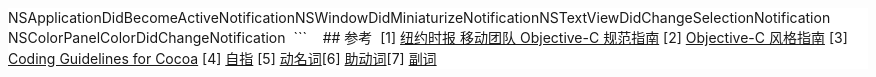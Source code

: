 ​​​​NSApplicationDidBecomeActiveNotification
​​​​NSWindowDidMiniaturizeNotification
​​​​NSTextViewDidChangeSelectionNotification
​​​​NSColorPanelColorDidChangeNotification
​​​​
​​​​```
​​​​
​​​​
​​​​
​​​​## 参考
​​​​
​​​​[1] [纽约时报 移动团队 Objective-C 规范指南](https://github.com/dalonng/objective-c-style-guide/blob/master/README_zh-Hans.md)
​​​​[2] [Objective-C 风格指南](http://zh-google-styleguide.readthedocs.io/en/latest/google-objc-styleguide/contents/)
​​​​[3] [Coding Guidelines for Cocoa](https://developer.apple.com/library/content/documentation/Cocoa/Conceptual/CodingGuidelines/Articles/NamingBasics.html#//apple_ref/doc/uid/20001281-BBCHBFAH)
​​​​[4] [自指](https://zh.wikipedia.org/wiki/%E8%87%AA%E6%8C%87)
​​​​[5] [动名词](https://zh.wikipedia.org/wiki/%E5%8B%95%E5%90%8D%E8%A9%9E)
​​​​[6] [助动词](https://zh.wikipedia.org/wiki/%E5%8A%A9%E5%8B%95%E8%A9%9E)
​​​​[7] [副词](https://zh.wikipedia.org/wiki/%E5%89%AF%E8%A9%9E)
​​​​


